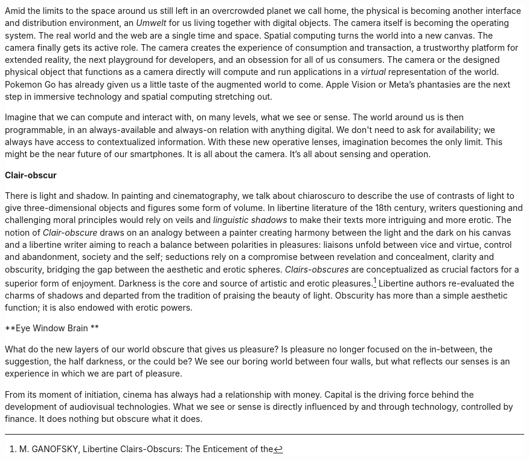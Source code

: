 Amid the limits to the space around us still left in an overcrowded
planet we call home, the physical is becoming another interface and
distribution environment, an *Umwelt* for us living together with
digital objects. The camera itself is becoming the operating system. The
real world and the web are a single time and space. Spatial computing
turns the world into a new canvas. The camera finally gets its active
role. The camera creates the experience of consumption and transaction,
a trustworthy platform for extended reality, the next playground for
developers, and an obsession for all of us consumers. The camera or the
designed physical object that functions as a camera directly will
compute and run applications in a *virtual* representation of the world.
Pokemon Go has already given us a little taste of the augmented world to
come. Apple Vision or Meta’s phantasies are the next step in immersive
technology and spatial computing stretching out.

Imagine that we can compute and interact with, on many levels, what we
see or sense. The world around us is then programmable, in an
always-available and always-on relation with anything digital. We don't
need to ask for availability; we always have access to contextualized
information. With these new operative lenses, imagination becomes the
only limit. This might be the near future of our smartphones. It is all
about the camera. It’s all about sensing and operation.

**Clair-obscur**

There is light and shadow. In painting and cinematography, we talk about
chiaroscuro to describe the use of contrasts of light to give
three-dimensional objects and figures some form of volume. In libertine
literature of the 18th century, writers questioning and challenging
moral principles would rely on veils and *linguistic shadows* to make
their texts more intriguing and more erotic. The notion of
*Clair-obscure* draws on an analogy between a painter creating harmony
between the light and the dark on his canvas and a libertine writer
aiming to reach a balance between polarities in pleasures: liaisons
unfold between vice and virtue, control and abandonment, society and the
self; seductions rely on a compromise between revelation and
concealment, clarity and obscurity, bridging the gap between the
aesthetic and erotic spheres. *Clairs-obscures* are conceptualized as
crucial factors for a superior form of enjoyment. Darkness is the core
and source of artistic and erotic pleasures.[^15_Treske_Ch11_2] Libertine authors
re-evaluated the charms of shadows and departed from the tradition of
praising the beauty of light. Obscurity has more than a simple aesthetic
function; it is also endowed with erotic powers.

**Eye Window Brain **

What do the new layers of our world obscure that gives us pleasure? Is
pleasure no longer focused on the in-between, the suggestion, the half
darkness, or the could be? We see our boring world between four walls,
but what reflects our senses is an experience in which we are part of
pleasure.

From its moment of initiation, cinema has always had a relationship with
money. Capital is the driving force behind the development of
audiovisual technologies. What we see or sense is directly influenced by
and through technology, controlled by finance. It does nothing but
obscure what it does.


[^15_Treske_Ch11_1]: James Bridle, New Dark Age: Technology and the End of the Future,
[^15_Treske_Ch11_2]: M. GANOFSKY, Libertine Clairs-Obscurs: The Enticement of the
[^15_Treske_Ch11_3]: Ann Friedberg, The Virtual Window. From Alberti to Microsoft, The
[^15_Treske_Ch11_4]: Friedberg 2009: 27.
[^15_Treske_Ch11_5]: Friedberg 2009: 51.
[^15_Treske_Ch11_6]: Alasdair King, The Financial Image. Finance, Philosophy and
[^15_Treske_Ch11_7]: Morgan M. Adamson, The Closure of the ‘Gold Window’: From
[^15_Treske_Ch11_8]: Aaron Smith, Transmedia Storytelling in Television 2.0, Thesis,
[^15_Treske_Ch11_9]: Matt Hills, Fan Cultures, London: Routledge, 2002.
